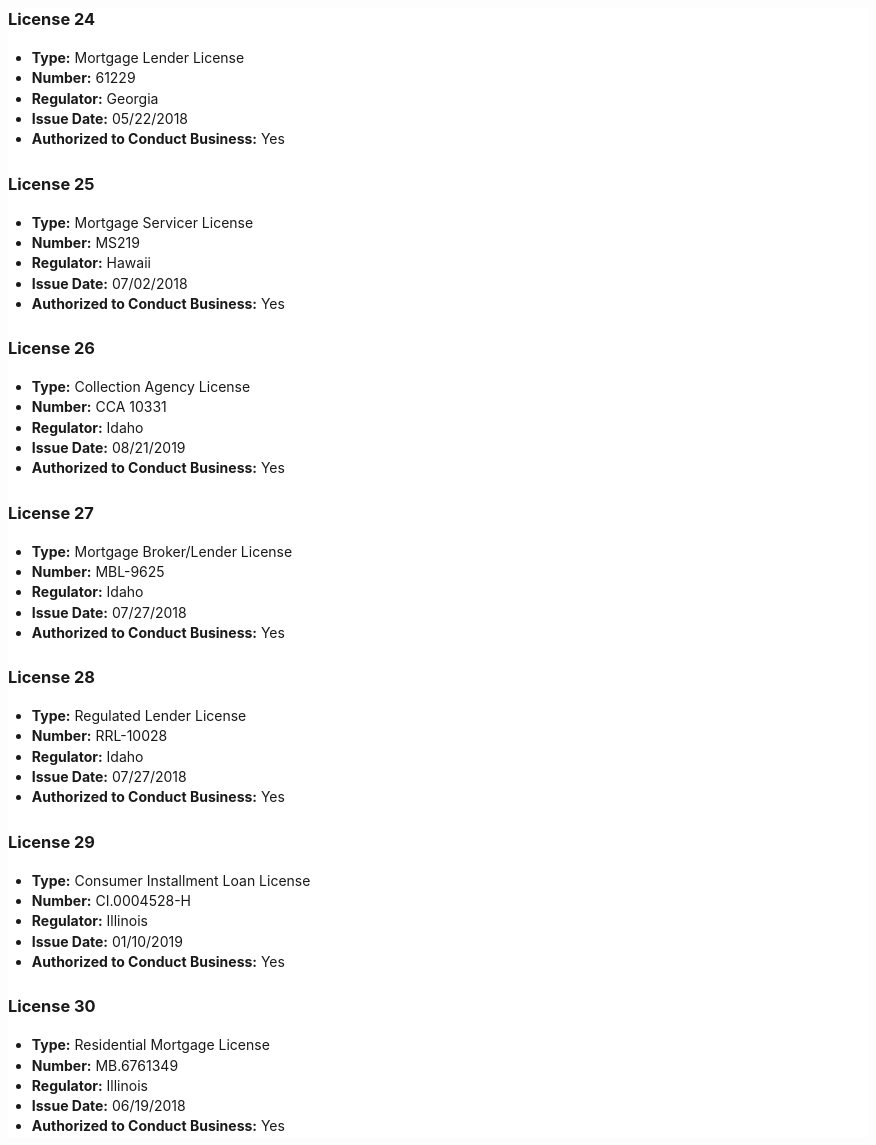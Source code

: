 ### License 24
- **Type:** Mortgage Lender License
- **Number:** 61229
- **Regulator:** Georgia
- **Issue Date:** 05/22/2018
- **Authorized to Conduct Business:** Yes

### License 25
- **Type:** Mortgage Servicer License
- **Number:** MS219
- **Regulator:** Hawaii
- **Issue Date:** 07/02/2018
- **Authorized to Conduct Business:** Yes

### License 26
- **Type:** Collection Agency License
- **Number:** CCA 10331
- **Regulator:** Idaho
- **Issue Date:** 08/21/2019
- **Authorized to Conduct Business:** Yes

### License 27
- **Type:** Mortgage Broker/Lender License
- **Number:** MBL-9625
- **Regulator:** Idaho
- **Issue Date:** 07/27/2018
- **Authorized to Conduct Business:** Yes

### License 28
- **Type:** Regulated Lender License
- **Number:** RRL-10028
- **Regulator:** Idaho
- **Issue Date:** 07/27/2018
- **Authorized to Conduct Business:** Yes

### License 29
- **Type:** Consumer Installment Loan License
- **Number:** CI.0004528-H
- **Regulator:** Illinois
- **Issue Date:** 01/10/2019
- **Authorized to Conduct Business:** Yes

### License 30
- **Type:** Residential Mortgage License
- **Number:** MB.6761349
- **Regulator:** Illinois
- **Issue Date:** 06/19/2018
- **Authorized to Conduct Business:** Yes
